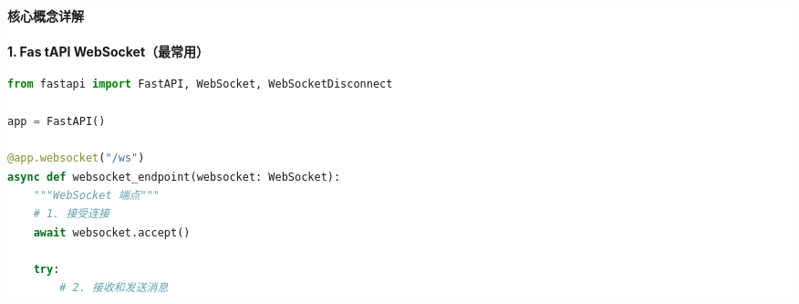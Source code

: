 #### 核心概念详解

**1. Fas tAPI WebSocket（最常用）**

```python
from fastapi import FastAPI, WebSocket, WebSocketDisconnect

app = FastAPI()

@app.websocket("/ws")
async def websocket_endpoint(websocket: WebSocket):
    """WebSocket 端点"""
    # 1. 接受连接
    await websocket.accept()
    
    try:
        # 2. 接收和发送消息
